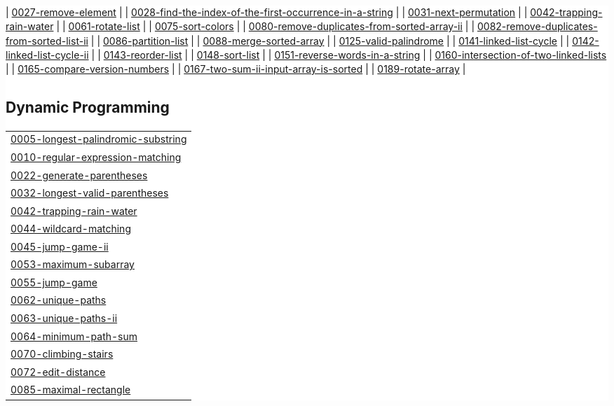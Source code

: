 | [0027-remove-element](https://github.com/p-navya/LeetCode/tree/master/0027-remove-element) |
| [0028-find-the-index-of-the-first-occurrence-in-a-string](https://github.com/p-navya/LeetCode/tree/master/0028-find-the-index-of-the-first-occurrence-in-a-string) |
| [0031-next-permutation](https://github.com/p-navya/LeetCode/tree/master/0031-next-permutation) |
| [0042-trapping-rain-water](https://github.com/p-navya/LeetCode/tree/master/0042-trapping-rain-water) |
| [0061-rotate-list](https://github.com/p-navya/LeetCode/tree/master/0061-rotate-list) |
| [0075-sort-colors](https://github.com/p-navya/LeetCode/tree/master/0075-sort-colors) |
| [0080-remove-duplicates-from-sorted-array-ii](https://github.com/p-navya/LeetCode/tree/master/0080-remove-duplicates-from-sorted-array-ii) |
| [0082-remove-duplicates-from-sorted-list-ii](https://github.com/p-navya/LeetCode/tree/master/0082-remove-duplicates-from-sorted-list-ii) |
| [0086-partition-list](https://github.com/p-navya/LeetCode/tree/master/0086-partition-list) |
| [0088-merge-sorted-array](https://github.com/p-navya/LeetCode/tree/master/0088-merge-sorted-array) |
| [0125-valid-palindrome](https://github.com/p-navya/LeetCode/tree/master/0125-valid-palindrome) |
| [0141-linked-list-cycle](https://github.com/p-navya/LeetCode/tree/master/0141-linked-list-cycle) |
| [0142-linked-list-cycle-ii](https://github.com/p-navya/LeetCode/tree/master/0142-linked-list-cycle-ii) |
| [0143-reorder-list](https://github.com/p-navya/LeetCode/tree/master/0143-reorder-list) |
| [0148-sort-list](https://github.com/p-navya/LeetCode/tree/master/0148-sort-list) |
| [0151-reverse-words-in-a-string](https://github.com/p-navya/LeetCode/tree/master/0151-reverse-words-in-a-string) |
| [0160-intersection-of-two-linked-lists](https://github.com/p-navya/LeetCode/tree/master/0160-intersection-of-two-linked-lists) |
| [0165-compare-version-numbers](https://github.com/p-navya/LeetCode/tree/master/0165-compare-version-numbers) |
| [0167-two-sum-ii-input-array-is-sorted](https://github.com/p-navya/LeetCode/tree/master/0167-two-sum-ii-input-array-is-sorted) |
| [0189-rotate-array](https://github.com/p-navya/LeetCode/tree/master/0189-rotate-array) |
## Dynamic Programming
|  |
| ------- |
| [0005-longest-palindromic-substring](https://github.com/p-navya/LeetCode/tree/master/0005-longest-palindromic-substring) |
| [0010-regular-expression-matching](https://github.com/p-navya/LeetCode/tree/master/0010-regular-expression-matching) |
| [0022-generate-parentheses](https://github.com/p-navya/LeetCode/tree/master/0022-generate-parentheses) |
| [0032-longest-valid-parentheses](https://github.com/p-navya/LeetCode/tree/master/0032-longest-valid-parentheses) |
| [0042-trapping-rain-water](https://github.com/p-navya/LeetCode/tree/master/0042-trapping-rain-water) |
| [0044-wildcard-matching](https://github.com/p-navya/LeetCode/tree/master/0044-wildcard-matching) |
| [0045-jump-game-ii](https://github.com/p-navya/LeetCode/tree/master/0045-jump-game-ii) |
| [0053-maximum-subarray](https://github.com/p-navya/LeetCode/tree/master/0053-maximum-subarray) |
| [0055-jump-game](https://github.com/p-navya/LeetCode/tree/master/0055-jump-game) |
| [0062-unique-paths](https://github.com/p-navya/LeetCode/tree/master/0062-unique-paths) |
| [0063-unique-paths-ii](https://github.com/p-navya/LeetCode/tree/master/0063-unique-paths-ii) |
| [0064-minimum-path-sum](https://github.com/p-navya/LeetCode/tree/master/0064-minimum-path-sum) |
| [0070-climbing-stairs](https://github.com/p-navya/LeetCode/tree/master/0070-climbing-stairs) |
| [0072-edit-distance](https://github.com/p-navya/LeetCode/tree/master/0072-edit-distance) |
| [0085-maximal-rectangle](https://github.com/p-navya/LeetCode/tree/master/0085-maximal-rectangle) |